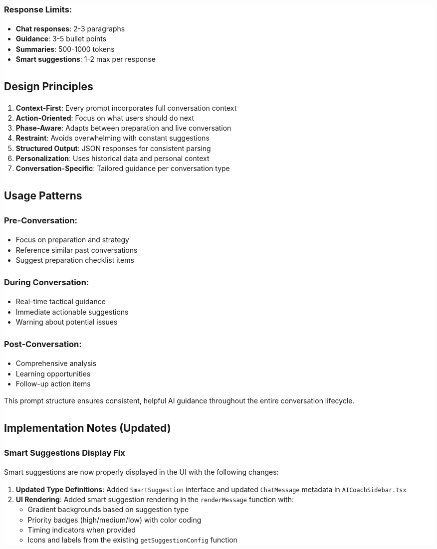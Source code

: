 ### Response Limits:
- **Chat responses**: 2-3 paragraphs
- **Guidance**: 3-5 bullet points
- **Summaries**: 500-1000 tokens
- **Smart suggestions**: 1-2 max per response

## Design Principles

1. **Context-First**: Every prompt incorporates full conversation context
2. **Action-Oriented**: Focus on what users should do next
3. **Phase-Aware**: Adapts between preparation and live conversation
4. **Restraint**: Avoids overwhelming with constant suggestions
5. **Structured Output**: JSON responses for consistent parsing
6. **Personalization**: Uses historical data and personal context
7. **Conversation-Specific**: Tailored guidance per conversation type

## Usage Patterns

### Pre-Conversation:
- Focus on preparation and strategy
- Reference similar past conversations
- Suggest preparation checklist items

### During Conversation:
- Real-time tactical guidance
- Immediate actionable suggestions
- Warning about potential issues

### Post-Conversation:
- Comprehensive analysis
- Learning opportunities
- Follow-up action items

This prompt structure ensures consistent, helpful AI guidance throughout the entire conversation lifecycle.

## Implementation Notes (Updated)

### Smart Suggestions Display Fix
Smart suggestions are now properly displayed in the UI with the following changes:

1. **Updated Type Definitions**: Added `SmartSuggestion` interface and updated `ChatMessage` metadata in `AICoachSidebar.tsx`
2. **UI Rendering**: Added smart suggestion rendering in the `renderMessage` function with:
   - Gradient backgrounds based on suggestion type
   - Priority badges (high/medium/low) with color coding
   - Timing indicators when provided
   - Icons and labels from the existing `getSuggestionConfig` function
